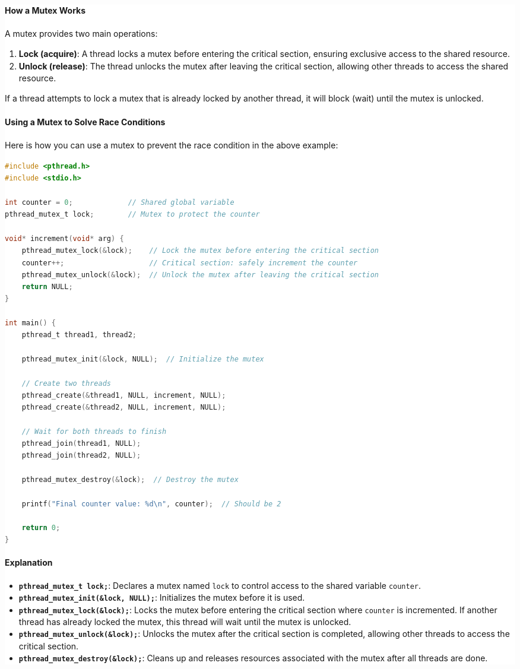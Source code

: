 #### How a Mutex Works

A mutex provides two main operations:

1. **Lock (acquire)**: A thread locks a mutex before entering the critical section, ensuring exclusive access to the shared resource.
2. **Unlock (release)**: The thread unlocks the mutex after leaving the critical section, allowing other threads to access the shared resource.

If a thread attempts to lock a mutex that is already locked by another thread, it will block (wait) until the mutex is unlocked.

#### Using a Mutex to Solve Race Conditions

Here is how you can use a mutex to prevent the race condition in the above example:

```c
#include <pthread.h>
#include <stdio.h>

int counter = 0;             // Shared global variable
pthread_mutex_t lock;        // Mutex to protect the counter

void* increment(void* arg) {
    pthread_mutex_lock(&lock);    // Lock the mutex before entering the critical section
    counter++;                    // Critical section: safely increment the counter
    pthread_mutex_unlock(&lock);  // Unlock the mutex after leaving the critical section
    return NULL;
}

int main() {
    pthread_t thread1, thread2;

    pthread_mutex_init(&lock, NULL);  // Initialize the mutex

    // Create two threads
    pthread_create(&thread1, NULL, increment, NULL);
    pthread_create(&thread2, NULL, increment, NULL);

    // Wait for both threads to finish
    pthread_join(thread1, NULL);
    pthread_join(thread2, NULL);

    pthread_mutex_destroy(&lock);  // Destroy the mutex

    printf("Final counter value: %d\n", counter);  // Should be 2

    return 0;
}
```

#### Explanation

- **`pthread_mutex_t lock;`**: Declares a mutex named `lock` to control access to the shared variable `counter`.
- **`pthread_mutex_init(&lock, NULL);`**: Initializes the mutex before it is used.
- **`pthread_mutex_lock(&lock);`**: Locks the mutex before entering the critical section where `counter` is incremented. If another thread has already locked the mutex, this thread will wait until the mutex is unlocked.
- **`pthread_mutex_unlock(&lock);`**: Unlocks the mutex after the critical section is completed, allowing other threads to access the critical section.
- **`pthread_mutex_destroy(&lock);`**: Cleans up and releases resources associated with the mutex after all threads are done.
